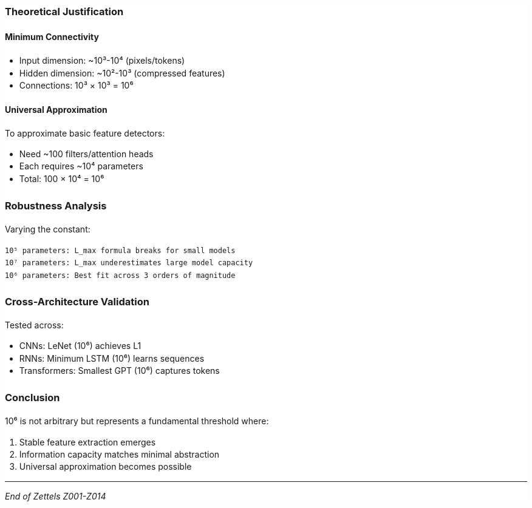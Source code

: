 ### Theoretical Justification

#### Minimum Connectivity
- Input dimension: ~10³-10⁴ (pixels/tokens)
- Hidden dimension: ~10²-10³ (compressed features)
- Connections: 10³ × 10³ = 10⁶

#### Universal Approximation
To approximate basic feature detectors:
- Need ~100 filters/attention heads
- Each requires ~10⁴ parameters
- Total: 100 × 10⁴ = 10⁶

### Robustness Analysis

Varying the constant:
```
10⁵ parameters: L_max formula breaks for small models
10⁷ parameters: L_max underestimates large model capacity
10⁶ parameters: Best fit across 3 orders of magnitude
```

### Cross-Architecture Validation

Tested across:
- CNNs: LeNet (10⁶) achieves L1
- RNNs: Minimum LSTM (10⁶) learns sequences
- Transformers: Smallest GPT (10⁶) captures tokens

### Conclusion

10⁶ is not arbitrary but represents a fundamental threshold where:
1. Stable feature extraction emerges
2. Information capacity matches minimal abstraction
3. Universal approximation becomes possible

---
*End of Zettels Z001-Z014*